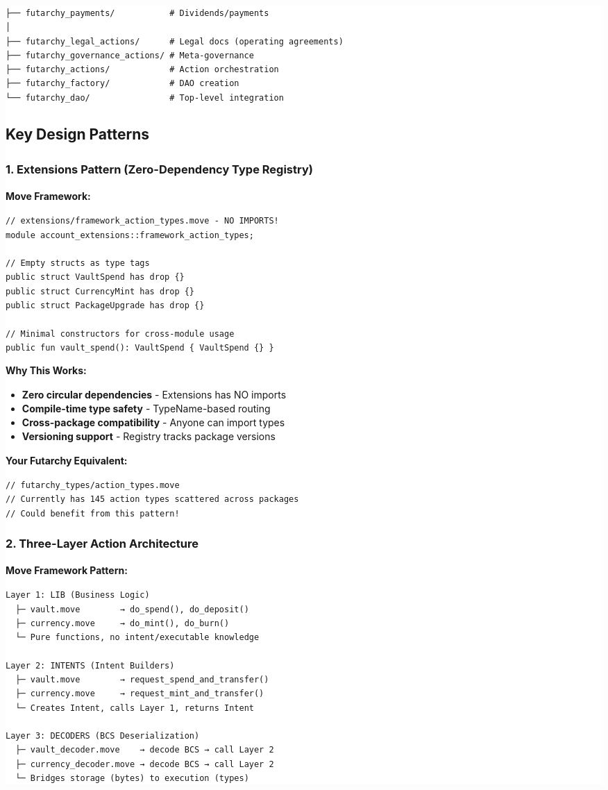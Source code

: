 ```
├── futarchy_payments/           # Dividends/payments
│
├── futarchy_legal_actions/      # Legal docs (operating agreements)
├── futarchy_governance_actions/ # Meta-governance
├── futarchy_actions/            # Action orchestration
├── futarchy_factory/            # DAO creation
└── futarchy_dao/                # Top-level integration
```

## Key Design Patterns

### 1. **Extensions Pattern** (Zero-Dependency Type Registry)

**Move Framework:**
```move
// extensions/framework_action_types.move - NO IMPORTS!
module account_extensions::framework_action_types;

// Empty structs as type tags
public struct VaultSpend has drop {}
public struct CurrencyMint has drop {}
public struct PackageUpgrade has drop {}

// Minimal constructors for cross-module usage
public fun vault_spend(): VaultSpend { VaultSpend {} }
```

**Why This Works:**
- **Zero circular dependencies** - Extensions has NO imports
- **Compile-time type safety** - TypeName-based routing
- **Cross-package compatibility** - Anyone can import types
- **Versioning support** - Registry tracks package versions

**Your Futarchy Equivalent:**
```move
// futarchy_types/action_types.move
// Currently has 145 action types scattered across packages
// Could benefit from this pattern!
```

### 2. **Three-Layer Action Architecture**

**Move Framework Pattern:**

```
Layer 1: LIB (Business Logic)
  ├─ vault.move        → do_spend(), do_deposit()
  ├─ currency.move     → do_mint(), do_burn()
  └─ Pure functions, no intent/executable knowledge

Layer 2: INTENTS (Intent Builders)
  ├─ vault.move        → request_spend_and_transfer()
  ├─ currency.move     → request_mint_and_transfer()
  └─ Creates Intent, calls Layer 1, returns Intent

Layer 3: DECODERS (BCS Deserialization)
  ├─ vault_decoder.move    → decode BCS → call Layer 2
  ├─ currency_decoder.move → decode BCS → call Layer 2
  └─ Bridges storage (bytes) to execution (types)
```
